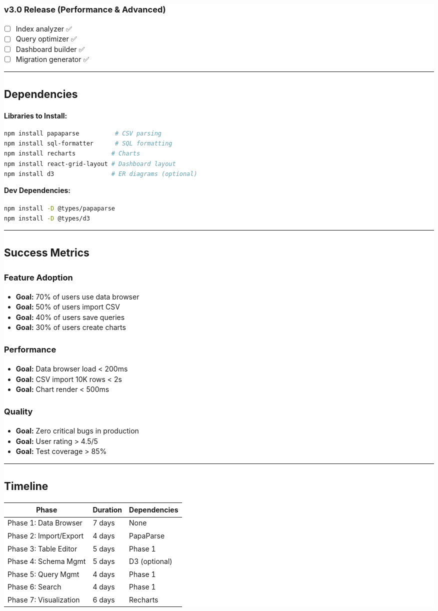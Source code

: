 ### v3.0 Release (Performance & Advanced)
- [ ] Index analyzer ✅
- [ ] Query optimizer ✅
- [ ] Dashboard builder ✅
- [ ] Migration generator ✅

---

## Dependencies

**Libraries to Install:**
```bash
npm install papaparse          # CSV parsing
npm install sql-formatter      # SQL formatting
npm install recharts          # Charts
npm install react-grid-layout # Dashboard layout
npm install d3                # ER diagrams (optional)
```

**Dev Dependencies:**
```bash
npm install -D @types/papaparse
npm install -D @types/d3
```

---

## Success Metrics

### Feature Adoption
- **Goal:** 70% of users use data browser
- **Goal:** 50% of users import CSV
- **Goal:** 40% of users save queries
- **Goal:** 30% of users create charts

### Performance
- **Goal:** Data browser load < 200ms
- **Goal:** CSV import 10K rows < 2s
- **Goal:** Chart render < 500ms

### Quality
- **Goal:** Zero critical bugs in production
- **Goal:** User rating > 4.5/5
- **Goal:** Test coverage > 85%

---

## Timeline

| Phase | Duration | Dependencies |
|-------|----------|--------------|
| Phase 1: Data Browser | 7 days | None |
| Phase 2: Import/Export | 4 days | PapaParse |
| Phase 3: Table Editor | 5 days | Phase 1 |
| Phase 4: Schema Mgmt | 5 days | D3 (optional) |
| Phase 5: Query Mgmt | 4 days | Phase 1 |
| Phase 6: Search | 4 days | Phase 1 |
| Phase 7: Visualization | 6 days | Recharts |